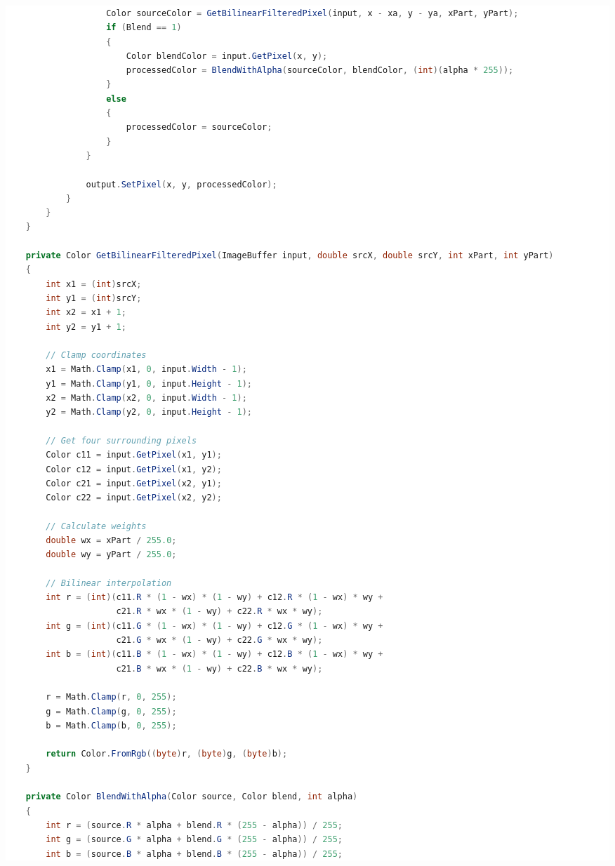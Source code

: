 ```csharp
                    Color sourceColor = GetBilinearFilteredPixel(input, x - xa, y - ya, xPart, yPart);
                    if (Blend == 1)
                    {
                        Color blendColor = input.GetPixel(x, y);
                        processedColor = BlendWithAlpha(sourceColor, blendColor, (int)(alpha * 255));
                    }
                    else
                    {
                        processedColor = sourceColor;
                    }
                }
                
                output.SetPixel(x, y, processedColor);
            }
        }
    }
    
    private Color GetBilinearFilteredPixel(ImageBuffer input, double srcX, double srcY, int xPart, int yPart)
    {
        int x1 = (int)srcX;
        int y1 = (int)srcY;
        int x2 = x1 + 1;
        int y2 = y1 + 1;
        
        // Clamp coordinates
        x1 = Math.Clamp(x1, 0, input.Width - 1);
        y1 = Math.Clamp(y1, 0, input.Height - 1);
        x2 = Math.Clamp(x2, 0, input.Width - 1);
        y2 = Math.Clamp(y2, 0, input.Height - 1);
        
        // Get four surrounding pixels
        Color c11 = input.GetPixel(x1, y1);
        Color c12 = input.GetPixel(x1, y2);
        Color c21 = input.GetPixel(x2, y1);
        Color c22 = input.GetPixel(x2, y2);
        
        // Calculate weights
        double wx = xPart / 255.0;
        double wy = yPart / 255.0;
        
        // Bilinear interpolation
        int r = (int)(c11.R * (1 - wx) * (1 - wy) + c12.R * (1 - wx) * wy + 
                      c21.R * wx * (1 - wy) + c22.R * wx * wy);
        int g = (int)(c11.G * (1 - wx) * (1 - wy) + c12.G * (1 - wx) * wy + 
                      c21.G * wx * (1 - wy) + c22.G * wx * wy);
        int b = (int)(c11.B * (1 - wx) * (1 - wy) + c12.B * (1 - wx) * wy + 
                      c21.B * wx * (1 - wy) + c22.B * wx * wy);
        
        r = Math.Clamp(r, 0, 255);
        g = Math.Clamp(g, 0, 255);
        b = Math.Clamp(b, 0, 255);
        
        return Color.FromRgb((byte)r, (byte)g, (byte)b);
    }
    
    private Color BlendWithAlpha(Color source, Color blend, int alpha)
    {
        int r = (source.R * alpha + blend.R * (255 - alpha)) / 255;
        int g = (source.G * alpha + blend.G * (255 - alpha)) / 255;
        int b = (source.B * alpha + blend.B * (255 - alpha)) / 255;
```